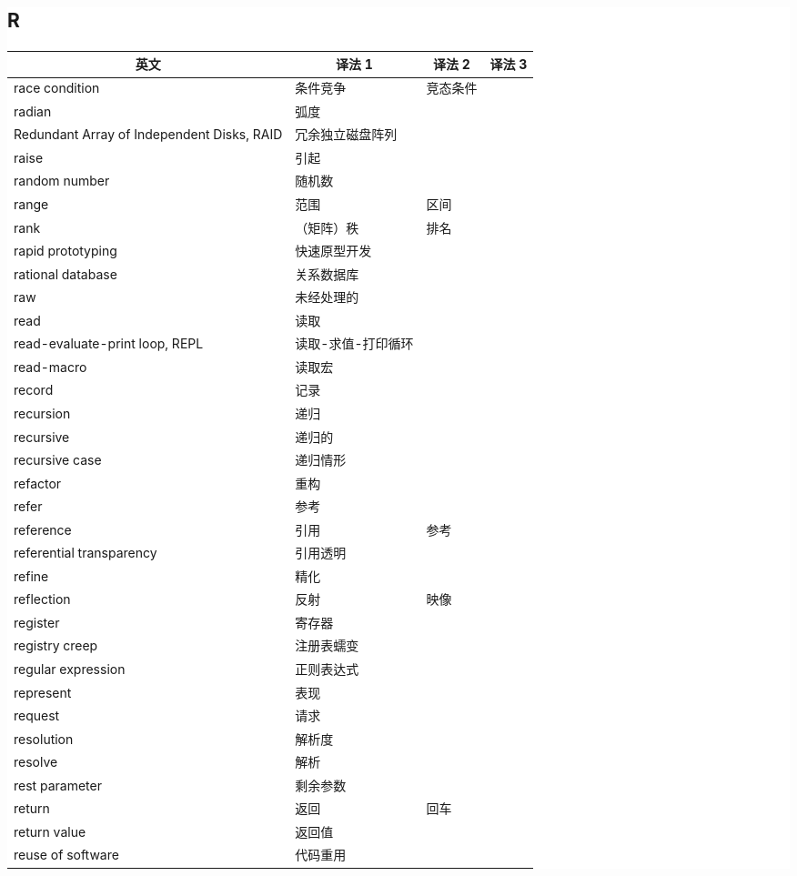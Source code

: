 ## R

| **英文**                                   | **译法 1**         | 译法 2   | 译法 3 |
| ------------------------------------------ | ------------------ | -------- | ------ |
| race condition                             | 条件竞争           | 竞态条件 |        |
| radian                                     | 弧度               |          |        |
| Redundant Array of Independent Disks, RAID | 冗余独立磁盘阵列   |          |        |
| raise                                      | 引起               |          |        |
| random number                              | 随机数             |          |        |
| range                                      | 范围               | 区间     |        |
| rank                                       | （矩阵）秩         | 排名     |        |
| rapid prototyping                          | 快速原型开发       |          |        |
| rational database                          | 关系数据库         |          |        |
| raw                                        | 未经处理的         |          |        |
| read                                       | 读取               |          |        |
| read-evaluate-print loop, REPL             | 读取-求值-打印循环 |          |        |
| read-macro                                 | 读取宏             |          |        |
| record                                     | 记录               |          |        |
| recursion                                  | 递归               |          |        |
| recursive                                  | 递归的             |          |        |
| recursive case                             | 递归情形           |          |        |
| refactor                                   | 重构               |          |        |
| refer                                      | 参考               |          |        |
| reference                                  | 引用               | 参考     |        |
| referential transparency                   | 引用透明           |          |        |
| refine                                     | 精化               |          |        |
| reflection                                 | 反射               | 映像     |        |
| register                                   | 寄存器             |          |        |
| registry creep                             | 注册表蠕变         |          |        |
| regular expression                         | 正则表达式         |          |        |
| represent                                  | 表现               |          |        |
| request                                    | 请求               |          |        |
| resolution                                 | 解析度             |          |        |
| resolve                                    | 解析               |          |        |
| rest parameter                             | 剩余参数           |          |        |
| return                                     | 返回               | 回车     |        |
| return value                               | 返回值             |          |        |
| reuse of software                          | 代码重用           |          |        |